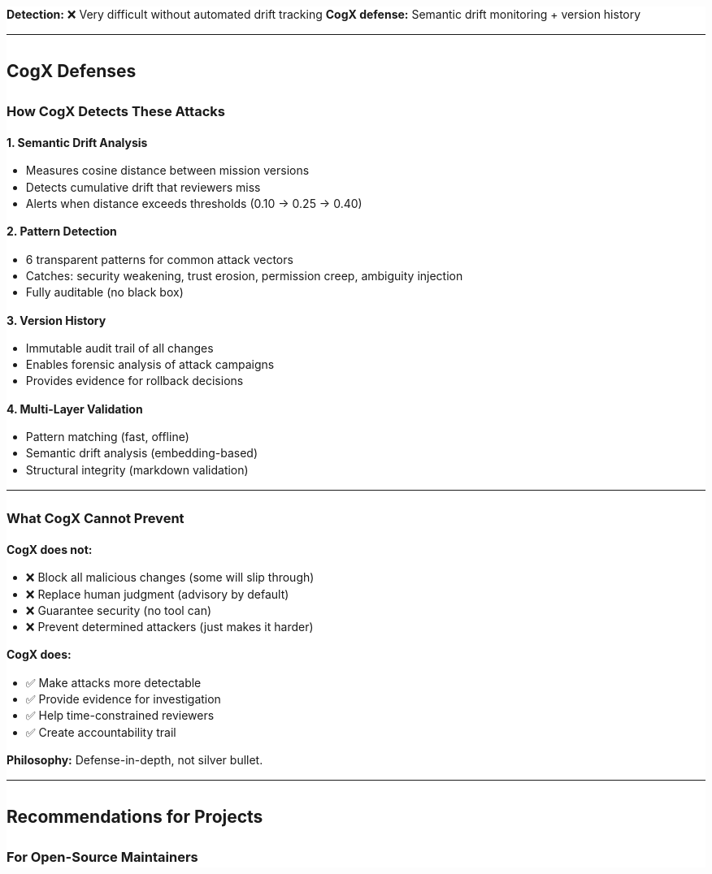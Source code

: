 **Detection:** ❌ Very difficult without automated drift tracking
**CogX defense:** Semantic drift monitoring + version history

---

## CogX Defenses

### How CogX Detects These Attacks

**1. Semantic Drift Analysis**
- Measures cosine distance between mission versions
- Detects cumulative drift that reviewers miss
- Alerts when distance exceeds thresholds (0.10 → 0.25 → 0.40)

**2. Pattern Detection**
- 6 transparent patterns for common attack vectors
- Catches: security weakening, trust erosion, permission creep, ambiguity injection
- Fully auditable (no black box)

**3. Version History**
- Immutable audit trail of all changes
- Enables forensic analysis of attack campaigns
- Provides evidence for rollback decisions

**4. Multi-Layer Validation**
- Pattern matching (fast, offline)
- Semantic drift analysis (embedding-based)
- Structural integrity (markdown validation)

---

### What CogX Cannot Prevent

**CogX does not:**
- ❌ Block all malicious changes (some will slip through)
- ❌ Replace human judgment (advisory by default)
- ❌ Guarantee security (no tool can)
- ❌ Prevent determined attackers (just makes it harder)

**CogX does:**
- ✅ Make attacks more detectable
- ✅ Provide evidence for investigation
- ✅ Help time-constrained reviewers
- ✅ Create accountability trail

**Philosophy:** Defense-in-depth, not silver bullet.

---

## Recommendations for Projects

### For Open-Source Maintainers
